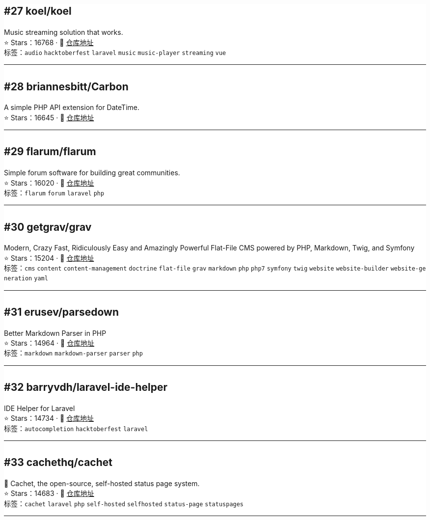 
## #27 koel/koel
Music streaming solution that works.  
⭐ Stars：16768 · 🔗 [仓库地址](https://github.com/koel/koel)  
标签：`audio` `hacktoberfest` `laravel` `music` `music-player` `streaming` `vue`  

---

## #28 briannesbitt/Carbon
A simple PHP API extension for DateTime.  
⭐ Stars：16645 · 🔗 [仓库地址](https://github.com/briannesbitt/Carbon)  

---

## #29 flarum/flarum
Simple forum software for building great communities.  
⭐ Stars：16020 · 🔗 [仓库地址](https://github.com/flarum/flarum)  
标签：`flarum` `forum` `laravel` `php`  

---

## #30 getgrav/grav
Modern, Crazy Fast, Ridiculously Easy and Amazingly Powerful Flat-File CMS powered by PHP, Markdown, Twig, and Symfony  
⭐ Stars：15204 · 🔗 [仓库地址](https://github.com/getgrav/grav)  
标签：`cms` `content` `content-management` `doctrine` `flat-file` `grav` `markdown` `php` `php7` `symfony` `twig` `website` `website-builder` `website-generation` `yaml`  

---

## #31 erusev/parsedown
Better Markdown Parser in PHP  
⭐ Stars：14964 · 🔗 [仓库地址](https://github.com/erusev/parsedown)  
标签：`markdown` `markdown-parser` `parser` `php`  

---

## #32 barryvdh/laravel-ide-helper
IDE Helper for Laravel  
⭐ Stars：14734 · 🔗 [仓库地址](https://github.com/barryvdh/laravel-ide-helper)  
标签：`autocompletion` `hacktoberfest` `laravel`  

---

## #33 cachethq/cachet
🚦 Cachet, the open-source, self-hosted status page system.  
⭐ Stars：14683 · 🔗 [仓库地址](https://github.com/cachethq/cachet)  
标签：`cachet` `laravel` `php` `self-hosted` `selfhosted` `status-page` `statuspages`  

---